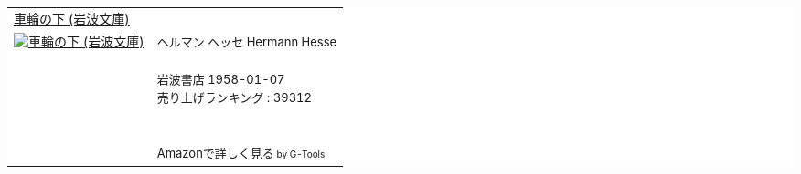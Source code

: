 <table  border="0" cellpadding="5"><tr><td colspan="2"><a href="http://www.amazon.co.jp/%E8%BB%8A%E8%BC%AA%E3%81%AE%E4%B8%8B-%E5%B2%A9%E6%B3%A2%E6%96%87%E5%BA%AB-%E3%83%98%E3%83%AB%E3%83%9E%E3%83%B3-%E3%83%98%E3%83%83%E3%82%BB/dp/4003243528%3FSubscriptionId%3D15SMZCTB9V8NGR2TW082%26tag%3Drashita1000-22%26linkCode%3Dxm2%26camp%3D2025%26creative%3D165953%26creativeASIN%3D4003243528" target="_top">車輪の下 (岩波文庫)</a><img src="http://www.assoc-amazon.jp/e/ir?t=rashita1000-22&l=ur2&o=9" width="1" height="1" style="border: none;" alt="" /></td></tr><tr><td valign="top"><a href="http://www.amazon.co.jp/%E8%BB%8A%E8%BC%AA%E3%81%AE%E4%B8%8B-%E5%B2%A9%E6%B3%A2%E6%96%87%E5%BA%AB-%E3%83%98%E3%83%AB%E3%83%9E%E3%83%B3-%E3%83%98%E3%83%83%E3%82%BB/dp/4003243528%3FSubscriptionId%3D15SMZCTB9V8NGR2TW082%26tag%3Drashita1000-22%26linkCode%3Dxm2%26camp%3D2025%26creative%3D165953%26creativeASIN%3D4003243528" target="_top"><img src="http://ecx.images-amazon.com/images/I/51Z3M8JEXJL._SL160_.jpg" border="0" alt="車輪の下 (岩波文庫)" /></a></td><td valign="top"><font size="-1">ヘルマン ヘッセ Hermann Hesse <br /><br />岩波書店  1958-01-07<br />売り上げランキング : 39312<br /><br /><br /><a href="http://www.amazon.co.jp/%E8%BB%8A%E8%BC%AA%E3%81%AE%E4%B8%8B-%E5%B2%A9%E6%B3%A2%E6%96%87%E5%BA%AB-%E3%83%98%E3%83%AB%E3%83%9E%E3%83%B3-%E3%83%98%E3%83%83%E3%82%BB/dp/4003243528%3FSubscriptionId%3D15SMZCTB9V8NGR2TW082%26tag%3Drashita1000-22%26linkCode%3Dxm2%26camp%3D2025%26creative%3D165953%26creativeASIN%3D4003243528" target="_top">Amazonで詳しく見る</a></font><font size="-2"> by <a href="http://www.goodpic.com/mt/aws/index.html" >G-Tools</a></font></td></tr></table>

